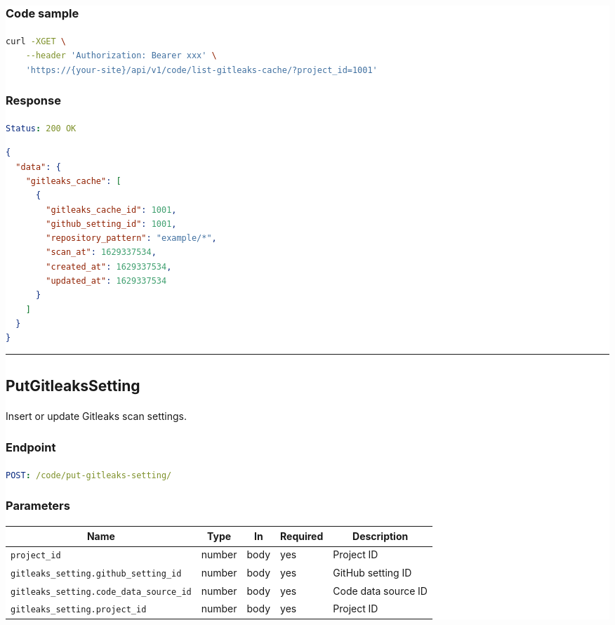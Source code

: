 ### Code sample

```bash
curl -XGET \
    --header 'Authorization: Bearer xxx' \
    'https://{your-site}/api/v1/code/list-gitleaks-cache/?project_id=1001'
```

### Response

```yaml
Status: 200 OK
```

```json
{
  "data": {
    "gitleaks_cache": [
      {
        "gitleaks_cache_id": 1001,
        "github_setting_id": 1001,
        "repository_pattern": "example/*",
        "scan_at": 1629337534,
        "created_at": 1629337534,
        "updated_at": 1629337534
      }
    ]
  }
}
```

---

## PutGitleaksSetting

Insert or update Gitleaks scan settings.

### Endpoint

```yaml
POST: /code/put-gitleaks-setting/
```

### Parameters

| Name           | Type   | In    | Required | Description |
| -------------- | ------ | ----- | -------- | ----------- |
| `project_id` | number | body | yes | Project ID |
| `gitleaks_setting.github_setting_id` | number | body | yes | GitHub setting ID |
| `gitleaks_setting.code_data_source_id` | number | body | yes | Code data source ID |
| `gitleaks_setting.project_id` | number | body | yes | Project ID |
